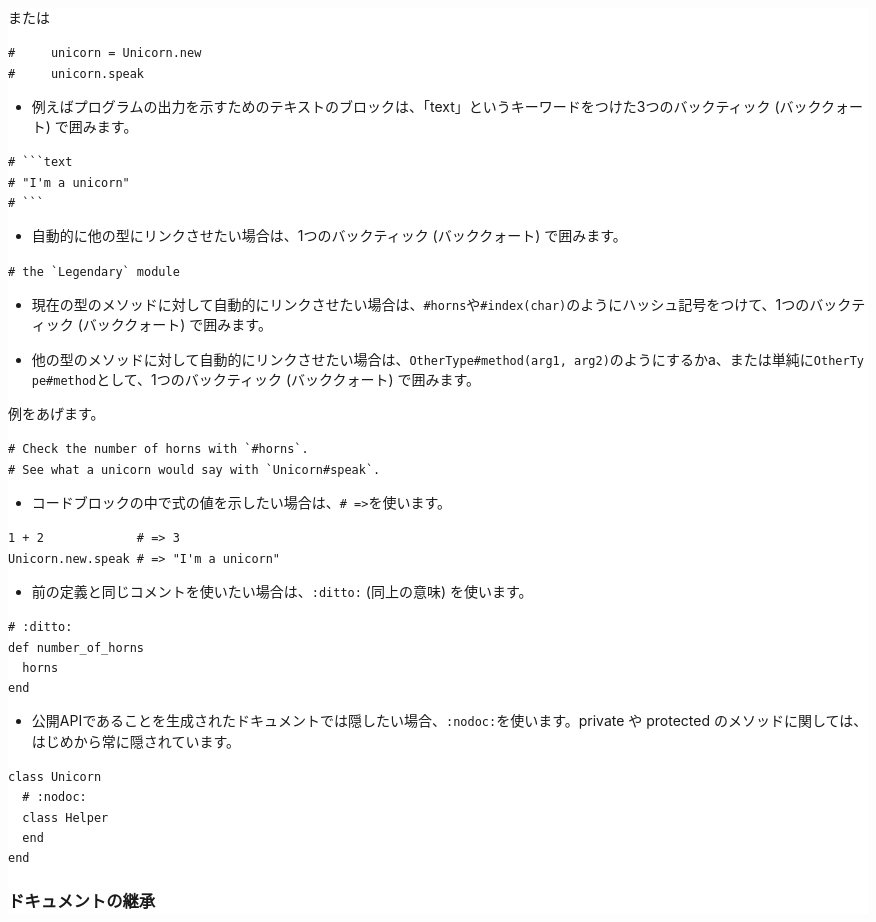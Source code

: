 または

```crystal
#     unicorn = Unicorn.new
#     unicorn.speak
```

* 例えばプログラムの出力を示すためのテキストのブロックは、「text」というキーワードをつけた3つのバックティック (バッククォート) で囲みます。

``````crystal
# ```text
# "I'm a unicorn"
# ```
``````

* 自動的に他の型にリンクさせたい場合は、1つのバックティック (バッククォート) で囲みます。

```crystal
# the `Legendary` module
```

* 現在の型のメソッドに対して自動的にリンクさせたい場合は、`#horns`や`#index(char)`のようにハッシュ記号をつけて、1つのバックティック (バッククォート) で囲みます。

* 他の型のメソッドに対して自動的にリンクさせたい場合は、`OtherType#method(arg1, arg2)`のようにするかa、または単純に`OtherType#method`として、1つのバックティック (バッククォート) で囲みます。

例をあげます。

```crystal
# Check the number of horns with `#horns`.
# See what a unicorn would say with `Unicorn#speak`.
```

* コードブロックの中で式の値を示したい場合は、`# =>`を使います。

```crystal
1 + 2             # => 3
Unicorn.new.speak # => "I'm a unicorn"
```

* 前の定義と同じコメントを使いたい場合は、`:ditto:` (同上の意味) を使います。

```crystal
# :ditto:
def number_of_horns
  horns
end
```

* 公開APIであることを生成されたドキュメントでは隠したい場合、`:nodoc:`を使います。private や protected のメソッドに関しては、はじめから常に隠されています。

```crystal
class Unicorn
  # :nodoc:
  class Helper
  end
end
```

### ドキュメントの継承
